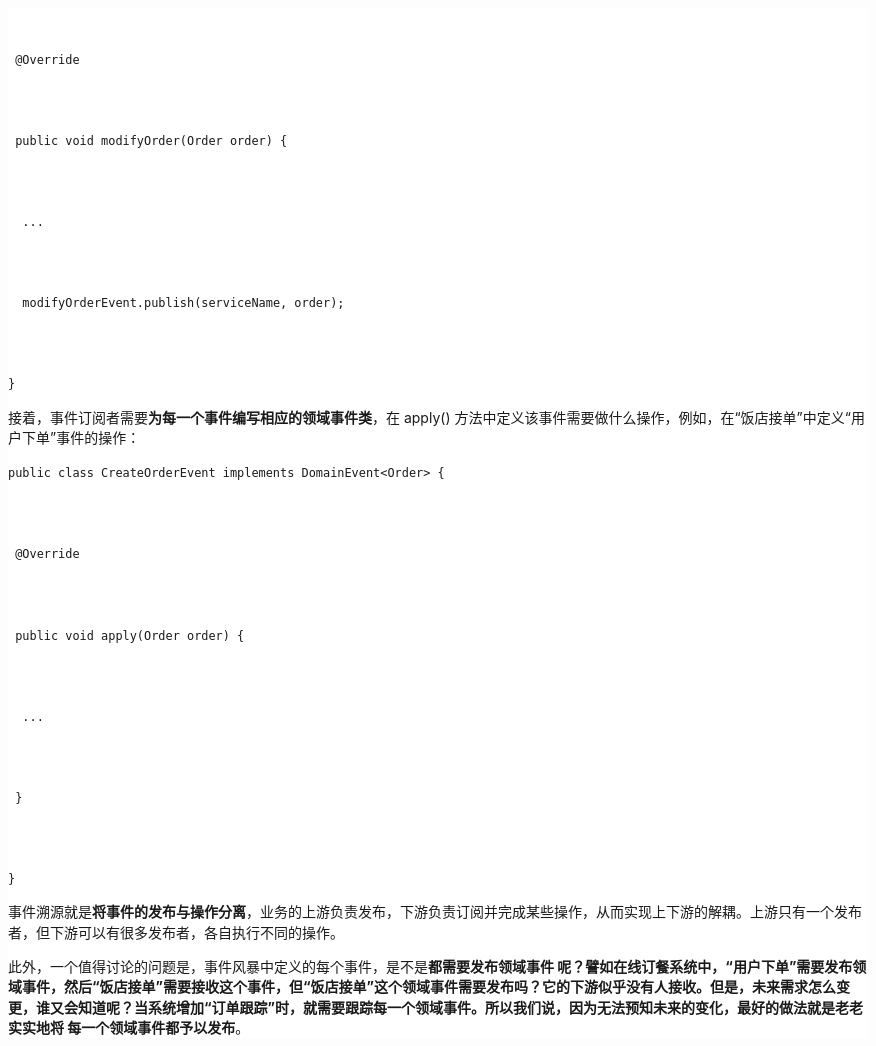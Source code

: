 ```


 @Override



 public void modifyOrder(Order order) {



  ...



  modifyOrderEvent.publish(serviceName, order);



}

```

接着，事件订阅者需要**为每一个事件编写相应的领域事件类**，在 apply() 方法中定义该事件需要做什么操作，例如，在“饭店接单”中定义“用户下单”事件的操作：

```
public class CreateOrderEvent implements DomainEvent<Order> {



 @Override



 public void apply(Order order) {



  ...



 }



}

```

事件溯源就是**将事件的发布与操作分离**，业务的上游负责发布，下游负责订阅并完成某些操作，从而实现上下游的解耦。上游只有一个发布者，但下游可以有很多发布者，各自执行不同的操作。

此外，一个值得讨论的问题是，事件风暴中定义的每个事件，是不是**都需要发布领域事件 **呢？譬如在线订餐系统中，“用户下单”需要发布领域事件，然后“饭店接单”需要接收这个事件，但“饭店接单”这个领域事件需要发布吗？它的下游似乎没有人接收。但是，未来需求怎么变更，谁又会知道呢？当系统增加“订单跟踪”时，就需要跟踪每一个领域事件。所以我们说，因为无法预知未来的变化，最好的做法就是老老实实地将** 每一个领域事件都予以发布**。
